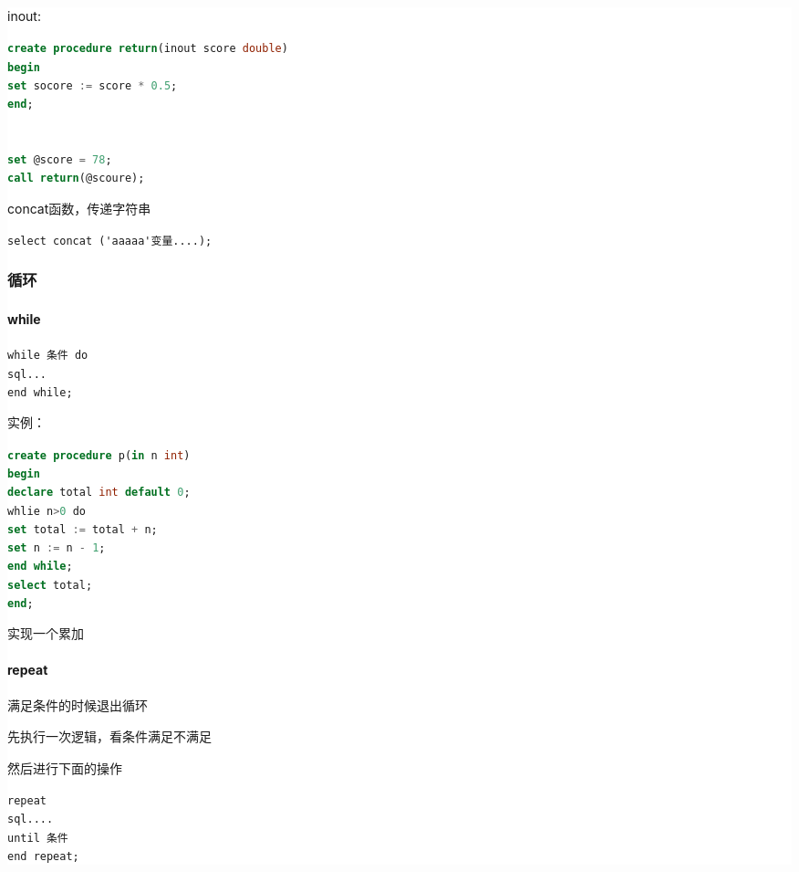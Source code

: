inout:

```sql
create procedure return(inout score double)
begin
set socore := score * 0.5;
end;


set @score = 78;
call return(@scoure);

```

concat函数，传递字符串

```
select concat ('aaaaa'变量....);
```

### 循环

#### while

```
while 条件 do 
sql...
end while;
```

实例：

```sql
create procedure p(in n int)
begin 
declare total int default 0;
whlie n>0 do 
set total := total + n;
set n := n - 1;
end while;
select total;
end;
```

实现一个累加

#### repeat

满足条件的时候退出循环

先执行一次逻辑，看条件满足不满足

然后进行下面的操作

```
repeat
sql....
until 条件
end repeat;
```
